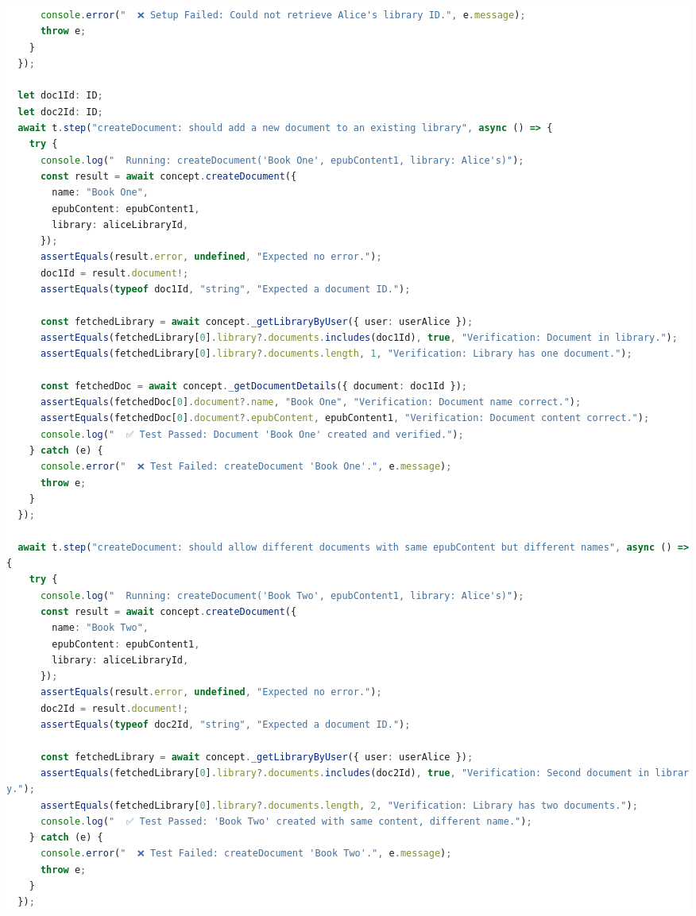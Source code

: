 ```typescript
      console.error("  ❌ Setup Failed: Could not retrieve Alice's library ID.", e.message);
      throw e;
    }
  });

  let doc1Id: ID;
  let doc2Id: ID;
  await t.step("createDocument: should add a new document to an existing library", async () => {
    try {
      console.log("  Running: createDocument('Book One', epubContent1, library: Alice's)");
      const result = await concept.createDocument({
        name: "Book One",
        epubContent: epubContent1,
        library: aliceLibraryId,
      });
      assertEquals(result.error, undefined, "Expected no error.");
      doc1Id = result.document!;
      assertEquals(typeof doc1Id, "string", "Expected a document ID.");

      const fetchedLibrary = await concept._getLibraryByUser({ user: userAlice });
      assertEquals(fetchedLibrary[0].library?.documents.includes(doc1Id), true, "Verification: Document in library.");
      assertEquals(fetchedLibrary[0].library?.documents.length, 1, "Verification: Library has one document.");

      const fetchedDoc = await concept._getDocumentDetails({ document: doc1Id });
      assertEquals(fetchedDoc[0].document?.name, "Book One", "Verification: Document name correct.");
      assertEquals(fetchedDoc[0].document?.epubContent, epubContent1, "Verification: Document content correct.");
      console.log("  ✅ Test Passed: Document 'Book One' created and verified.");
    } catch (e) {
      console.error("  ❌ Test Failed: createDocument 'Book One'.", e.message);
      throw e;
    }
  });

  await t.step("createDocument: should allow different documents with same epubContent but different names", async () => {
    try {
      console.log("  Running: createDocument('Book Two', epubContent1, library: Alice's)");
      const result = await concept.createDocument({
        name: "Book Two",
        epubContent: epubContent1,
        library: aliceLibraryId,
      });
      assertEquals(result.error, undefined, "Expected no error.");
      doc2Id = result.document!;
      assertEquals(typeof doc2Id, "string", "Expected a document ID.");

      const fetchedLibrary = await concept._getLibraryByUser({ user: userAlice });
      assertEquals(fetchedLibrary[0].library?.documents.includes(doc2Id), true, "Verification: Second document in library.");
      assertEquals(fetchedLibrary[0].library?.documents.length, 2, "Verification: Library has two documents.");
      console.log("  ✅ Test Passed: 'Book Two' created with same content, different name.");
    } catch (e) {
      console.error("  ❌ Test Failed: createDocument 'Book Two'.", e.message);
      throw e;
    }
  });

```